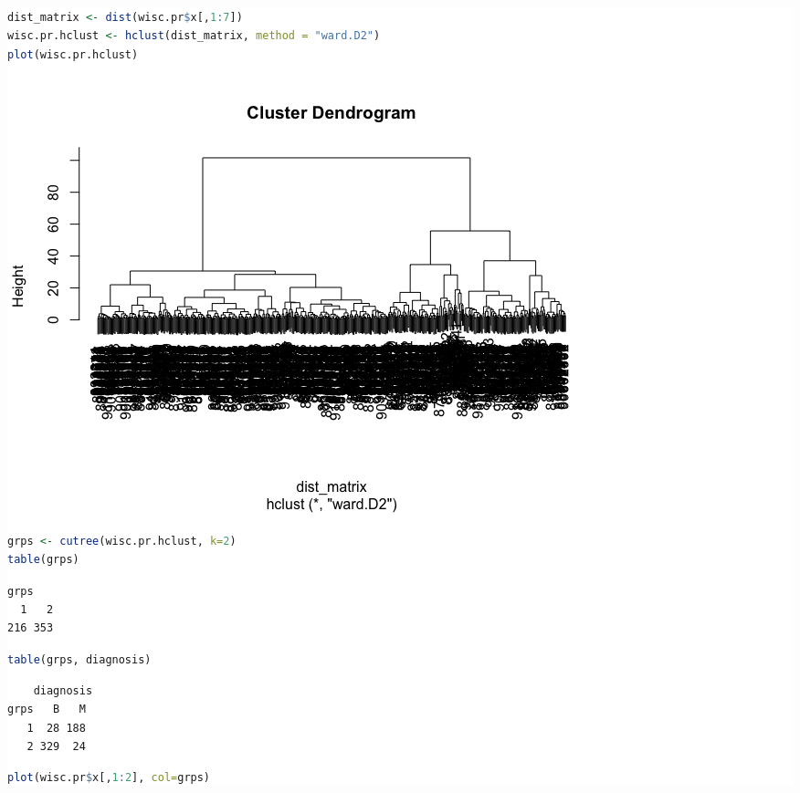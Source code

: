 ``` r
dist_matrix <- dist(wisc.pr$x[,1:7])
wisc.pr.hclust <- hclust(dist_matrix, method = "ward.D2")
plot(wisc.pr.hclust)
```

![](class08_files/figure-commonmark/unnamed-chunk-25-1.png)

``` r
grps <- cutree(wisc.pr.hclust, k=2)
table(grps)
```

    grps
      1   2 
    216 353 

``` r
table(grps, diagnosis)
```

        diagnosis
    grps   B   M
       1  28 188
       2 329  24

``` r
plot(wisc.pr$x[,1:2], col=grps)
```
